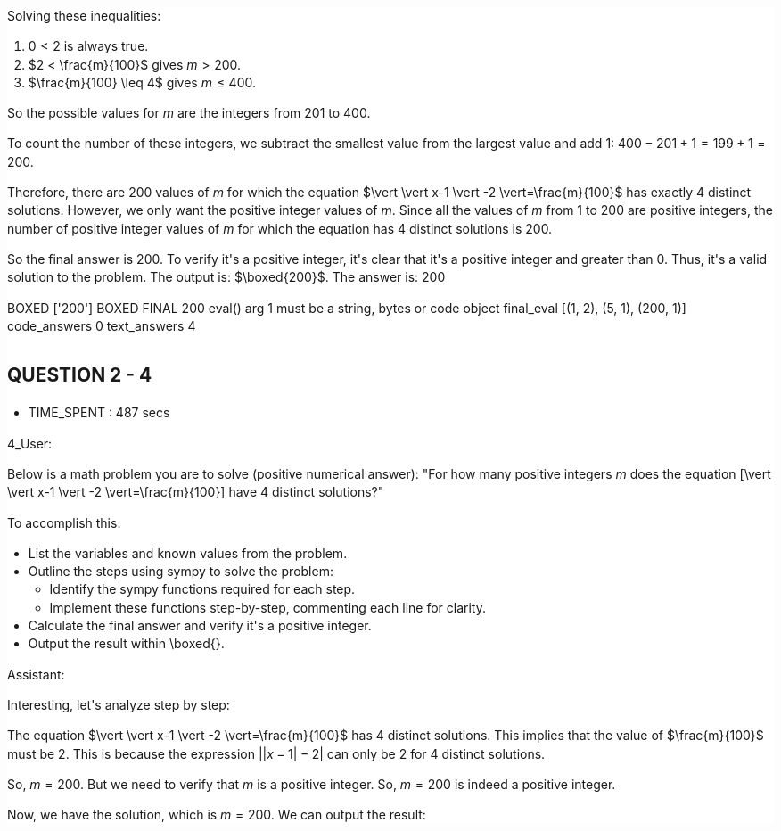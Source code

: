 Solving these inequalities:
1. $0 < 2$ is always true.
2. $2 < \frac{m}{100}$ gives $m > 200$.
3. $\frac{m}{100} \leq 4$ gives $m \leq 400$.

So the possible values for $m$ are the integers from 201 to 400.

To count the number of these integers, we subtract the smallest value from the largest value and add 1: $400 - 201 + 1 = 199 + 1 = 200$.

Therefore, there are 200 values of $m$ for which the equation $\vert \vert x-1 \vert -2 \vert=\frac{m}{100}$ has exactly 4 distinct solutions. However, we only want the positive integer values of $m$. Since all the values of $m$ from 1 to 200 are positive integers, the number of positive integer values of $m$ for which the equation has 4 distinct solutions is 200.

So the final answer is 200. To verify it's a positive integer, it's clear that it's a positive integer and greater than 0. Thus, it's a valid solution to the problem. The output is: $\boxed{200}$.
The answer is: $200$

BOXED ['200']
BOXED FINAL 200
eval() arg 1 must be a string, bytes or code object final_eval
[(1, 2), (5, 1), (200, 1)]
code_answers 0 text_answers 4



## QUESTION 2 - 4 
- TIME_SPENT : 487 secs

4_User:

Below is a math problem you are to solve (positive numerical answer):
"For how many positive integers $m$ does the equation \[\vert \vert x-1 \vert -2 \vert=\frac{m}{100}\] have $4$ distinct solutions?"

To accomplish this:
- List the variables and known values from the problem.
- Outline the steps using sympy to solve the problem:
  * Identify the sympy functions required for each step.
  * Implement these functions step-by-step, commenting each line for clarity.
- Calculate the final answer and verify it's a positive integer.
- Output the result within \boxed{}.

Assistant:

Interesting, let's analyze step by step:



The equation $\vert \vert x-1 \vert -2 \vert=\frac{m}{100}$ has 4 distinct solutions. This implies that the value of $\frac{m}{100}$ must be 2. This is because the expression $\vert \vert x-1 \vert -2 \vert$ can only be 2 for 4 distinct solutions. 

So, $m=200$. But we need to verify that $m$ is a positive integer. So, $m=200$ is indeed a positive integer.

Now, we have the solution, which is $m=200$. We can output the result:
